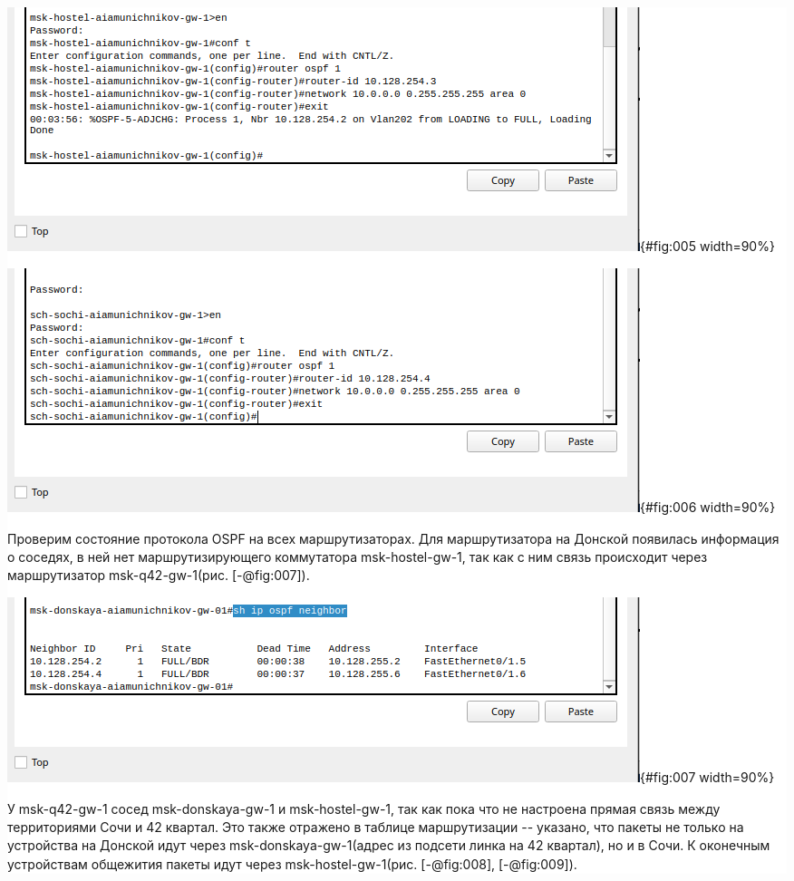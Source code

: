![Настройка маршрутизирующего коммутатора msk-hostel-gw-1](image/5.png){#fig:005 width=90%}

![Настройка маршрутизатора sch-sochi-gw-1](image/6.png){#fig:006 width=90%}

Проверим состояние протокола OSPF на всех маршрутизаторах. Для маршрутизатора на Донской появилась информация о соседях, в ней нет маршрутизирующего коммутатора msk-hostel-gw-1, так как с ним связь происходит через маршрутизатор msk-q42-gw-1(рис. [-@fig:007]).

![Проверка состояния протокола OSPF на маршрутизаторе msk-donskaya-gw-1](image/7.png){#fig:007 width=90%}

У msk-q42-gw-1 сосед msk-donskaya-gw-1 и msk-hostel-gw-1, так как пока что не настроена прямая связь между территориями Сочи и 42 квартал. Это также отражено в таблице маршрутизации -- указано, что пакеты не только на устройства на Донской идут через msk-donskaya-gw-1(адрес из подсети линка на 42 квартал), но и в Сочи. К оконечным устройствам общежития пакеты идут через msk-hostel-gw-1(рис. [-@fig:008], [-@fig:009]).
